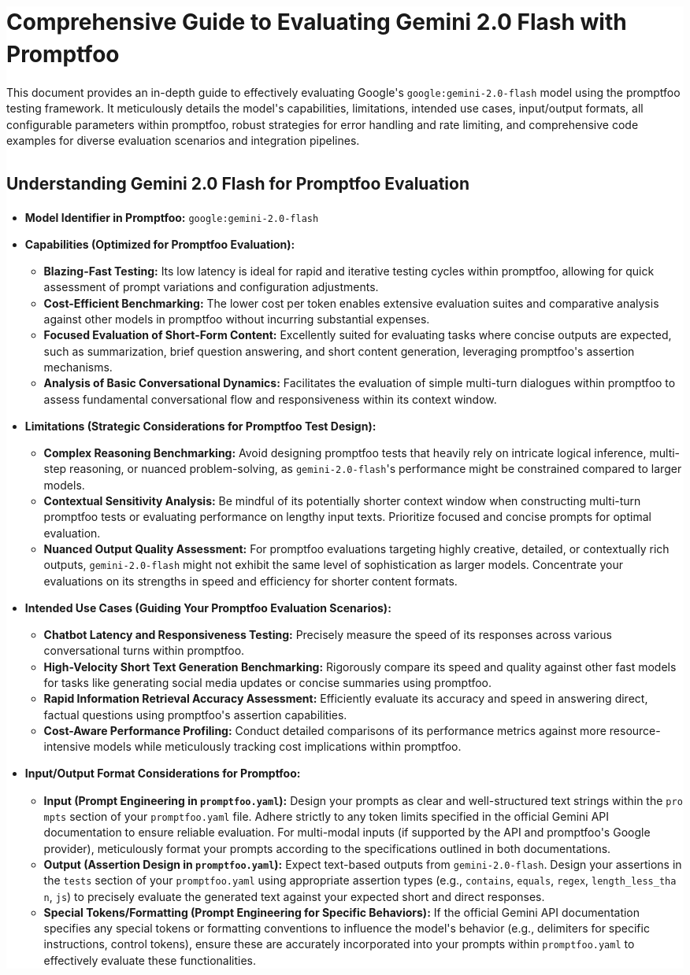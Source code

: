 
# Comprehensive Guide to Evaluating Gemini 2.0 Flash with Promptfoo

This document provides an in-depth guide to effectively evaluating Google's `google:gemini-2.0-flash` model using the promptfoo testing framework. It meticulously details the model's capabilities, limitations, intended use cases, input/output formats, all configurable parameters within promptfoo, robust strategies for error handling and rate limiting, and comprehensive code examples for diverse evaluation scenarios and integration pipelines.

## Understanding Gemini 2.0 Flash for Promptfoo Evaluation

* **Model Identifier in Promptfoo:** `google:gemini-2.0-flash`

* **Capabilities (Optimized for Promptfoo Evaluation):**
    * **Blazing-Fast Testing:** Its low latency is ideal for rapid and iterative testing cycles within promptfoo, allowing for quick assessment of prompt variations and configuration adjustments.
    * **Cost-Efficient Benchmarking:** The lower cost per token enables extensive evaluation suites and comparative analysis against other models in promptfoo without incurring substantial expenses.
    * **Focused Evaluation of Short-Form Content:** Excellently suited for evaluating tasks where concise outputs are expected, such as summarization, brief question answering, and short content generation, leveraging promptfoo's assertion mechanisms.
    * **Analysis of Basic Conversational Dynamics:** Facilitates the evaluation of simple multi-turn dialogues within promptfoo to assess fundamental conversational flow and responsiveness within its context window.

* **Limitations (Strategic Considerations for Promptfoo Test Design):**
    * **Complex Reasoning Benchmarking:** Avoid designing promptfoo tests that heavily rely on intricate logical inference, multi-step reasoning, or nuanced problem-solving, as `gemini-2.0-flash`'s performance might be constrained compared to larger models.
    * **Contextual Sensitivity Analysis:** Be mindful of its potentially shorter context window when constructing multi-turn promptfoo tests or evaluating performance on lengthy input texts. Prioritize focused and concise prompts for optimal evaluation.
    * **Nuanced Output Quality Assessment:** For promptfoo evaluations targeting highly creative, detailed, or contextually rich outputs, `gemini-2.0-flash` might not exhibit the same level of sophistication as larger models. Concentrate your evaluations on its strengths in speed and efficiency for shorter content formats.

* **Intended Use Cases (Guiding Your Promptfoo Evaluation Scenarios):**
    * **Chatbot Latency and Responsiveness Testing:** Precisely measure the speed of its responses across various conversational turns within promptfoo.
    * **High-Velocity Short Text Generation Benchmarking:** Rigorously compare its speed and quality against other fast models for tasks like generating social media updates or concise summaries using promptfoo.
    * **Rapid Information Retrieval Accuracy Assessment:** Efficiently evaluate its accuracy and speed in answering direct, factual questions using promptfoo's assertion capabilities.
    * **Cost-Aware Performance Profiling:** Conduct detailed comparisons of its performance metrics against more resource-intensive models while meticulously tracking cost implications within promptfoo.

* **Input/Output Format Considerations for Promptfoo:**
    * **Input (Prompt Engineering in `promptfoo.yaml`):** Design your prompts as clear and well-structured text strings within the `prompts` section of your `promptfoo.yaml` file. Adhere strictly to any token limits specified in the official Gemini API documentation to ensure reliable evaluation. For multi-modal inputs (if supported by the API and promptfoo's Google provider), meticulously format your prompts according to the specifications outlined in both documentations.
    * **Output (Assertion Design in `promptfoo.yaml`):** Expect text-based outputs from `gemini-2.0-flash`. Design your assertions in the `tests` section of your `promptfoo.yaml` using appropriate assertion types (e.g., `contains`, `equals`, `regex`, `length_less_than`, `js`) to precisely evaluate the generated text against your expected short and direct responses.
    * **Special Tokens/Formatting (Prompt Engineering for Specific Behaviors):** If the official Gemini API documentation specifies any special tokens or formatting conventions to influence the model's behavior (e.g., delimiters for specific instructions, control tokens), ensure these are accurately incorporated into your prompts within `promptfoo.yaml` to effectively evaluate these functionalities.

